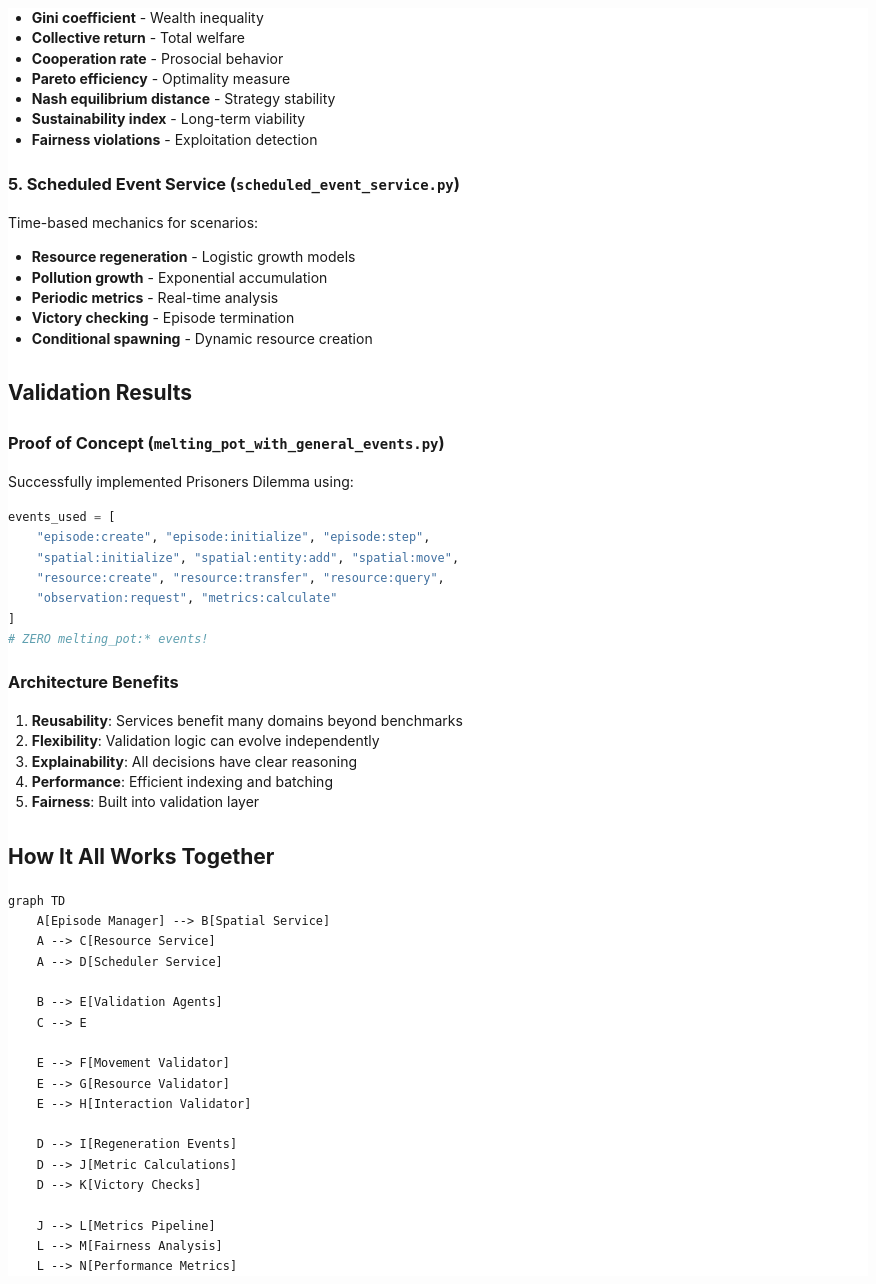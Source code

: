 - **Gini coefficient** - Wealth inequality
- **Collective return** - Total welfare
- **Cooperation rate** - Prosocial behavior
- **Pareto efficiency** - Optimality measure
- **Nash equilibrium distance** - Strategy stability
- **Sustainability index** - Long-term viability
- **Fairness violations** - Exploitation detection

### 5. Scheduled Event Service (`scheduled_event_service.py`)

Time-based mechanics for scenarios:

- **Resource regeneration** - Logistic growth models
- **Pollution growth** - Exponential accumulation
- **Periodic metrics** - Real-time analysis
- **Victory checking** - Episode termination
- **Conditional spawning** - Dynamic resource creation

## Validation Results

### Proof of Concept (`melting_pot_with_general_events.py`)

Successfully implemented Prisoners Dilemma using:
```python
events_used = [
    "episode:create", "episode:initialize", "episode:step",
    "spatial:initialize", "spatial:entity:add", "spatial:move",
    "resource:create", "resource:transfer", "resource:query",
    "observation:request", "metrics:calculate"
]
# ZERO melting_pot:* events!
```

### Architecture Benefits

1. **Reusability**: Services benefit many domains beyond benchmarks
2. **Flexibility**: Validation logic can evolve independently
3. **Explainability**: All decisions have clear reasoning
4. **Performance**: Efficient indexing and batching
5. **Fairness**: Built into validation layer

## How It All Works Together

```mermaid
graph TD
    A[Episode Manager] --> B[Spatial Service]
    A --> C[Resource Service]
    A --> D[Scheduler Service]
    
    B --> E[Validation Agents]
    C --> E
    
    E --> F[Movement Validator]
    E --> G[Resource Validator]
    E --> H[Interaction Validator]
    
    D --> I[Regeneration Events]
    D --> J[Metric Calculations]
    D --> K[Victory Checks]
    
    J --> L[Metrics Pipeline]
    L --> M[Fairness Analysis]
    L --> N[Performance Metrics]
```